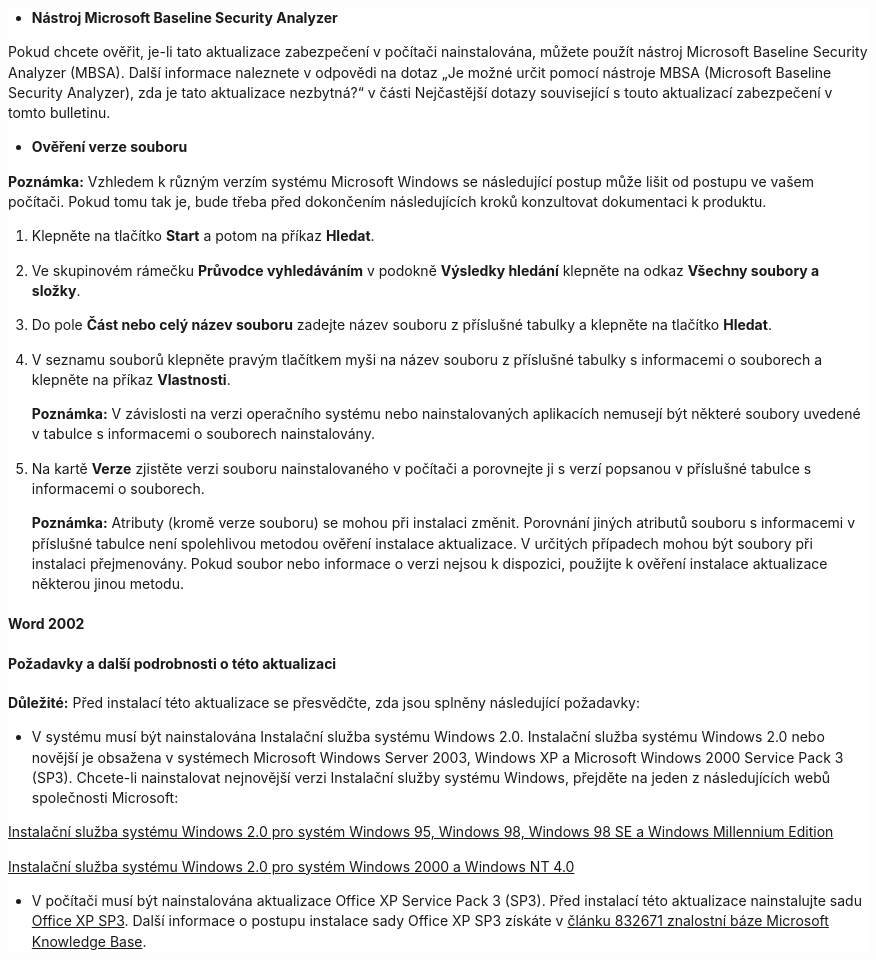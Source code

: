 * **Nástroj Microsoft Baseline Security Analyzer**

Pokud chcete ověřit, je-li tato aktualizace zabezpečení v počítači nainstalována, můžete použít nástroj Microsoft Baseline Security Analyzer (MBSA). Další informace naleznete v odpovědi na dotaz „Je možné určit pomocí nástroje MBSA (Microsoft Baseline Security Analyzer), zda je tato aktualizace nezbytná?“ v části Nejčastější dotazy související s touto aktualizací zabezpečení v tomto bulletinu.

* **Ověření verze souboru**

**Poznámka:** Vzhledem k různým verzím systému Microsoft Windows se následující postup může lišit od postupu ve vašem počítači. Pokud tomu tak je, bude třeba před dokončením následujících kroků konzultovat dokumentaci k produktu.

1. Klepněte na tlačítko **Start** a potom na příkaz **Hledat**.

2. Ve skupinovém rámečku **Průvodce vyhledáváním** v podokně **Výsledky hledání** klepněte na odkaz **Všechny soubory a složky**.

3. Do pole **Část nebo celý název souboru** zadejte název souboru z příslušné tabulky a klepněte na tlačítko **Hledat**.

4. V seznamu souborů klepněte pravým tlačítkem myši na název souboru z příslušné tabulky s informacemi o souborech a klepněte na příkaz **Vlastnosti**.

	**Poznámka:** V závislosti na verzi operačního systému nebo nainstalovaných aplikacích nemusejí být některé soubory uvedené v tabulce s informacemi o souborech nainstalovány.

5. Na kartě **Verze** zjistěte verzi souboru nainstalovaného v počítači a porovnejte ji s verzí popsanou v příslušné tabulce s informacemi o souborech.

	**Poznámka:** Atributy (kromě verze souboru) se mohou při instalaci změnit. Porovnání jiných atributů souboru s informacemi v příslušné tabulce není spolehlivou metodou ověření instalace aktualizace. V určitých případech mohou být soubory při instalaci přejmenovány. Pokud soubor nebo informace o verzi nejsou k dispozici, použijte k ověření instalace aktualizace některou jinou metodu.

#### Word 2002 ####

#### Požadavky a další podrobnosti o této aktualizaci ####

**Důležité:** Před instalací této aktualizace se přesvědčte, zda jsou splněny následující požadavky:

* V systému musí být nainstalována Instalační služba systému Windows 2.0. Instalační služba systému Windows 2.0 nebo novější je obsažena v systémech Microsoft Windows Server 2003, Windows XP a Microsoft Windows 2000 Service Pack 3 (SP3). Chcete-li nainstalovat nejnovější verzi Instalační služby systému Windows, přejděte na jeden z následujících webů společnosti Microsoft:

[Instalační služba systému Windows 2.0 pro systém Windows 95, Windows 98, Windows 98 SE a Windows Millennium Edition](http://go.microsoft.com/fwlink/?linkid=33337)

[Instalační služba systému Windows 2.0 pro systém Windows 2000 a Windows NT 4.0](http://go.microsoft.com/fwlink/?linkid=33338)

* V počítači musí být nainstalována aktualizace Office XP Service Pack 3 (SP3). Před instalací této aktualizace nainstalujte sadu [Office XP SP3](http://www.microsoft.com/downloads/details.aspx?familyid=85af7bfd-6f69-4289-8bd1-eb966bcdfb5e). Další informace o postupu instalace sady Office XP SP3 získáte v [článku 832671 znalostní báze Microsoft Knowledge Base](http://support.microsoft.com/default.aspx?scid=kb;%5bln%5d;832671).
